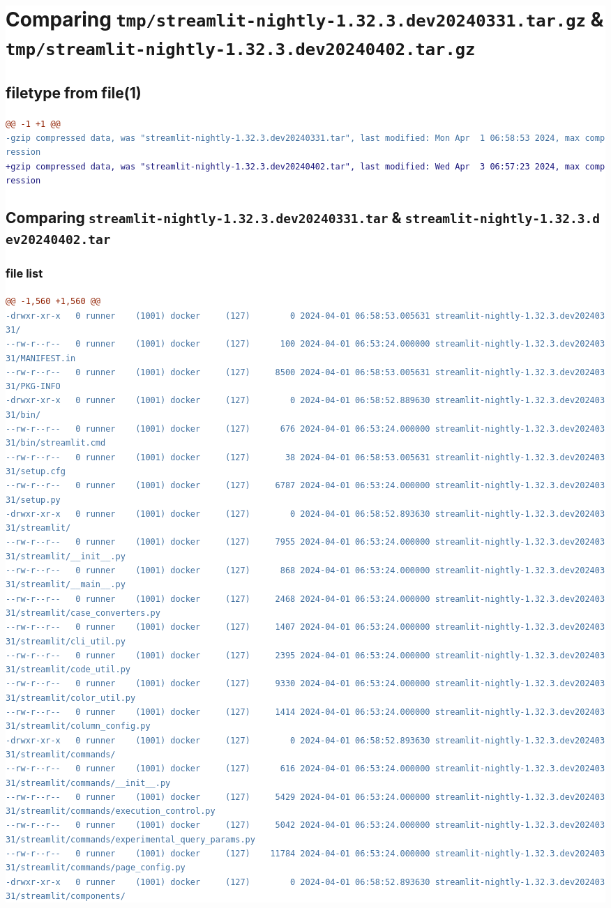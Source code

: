 # Comparing `tmp/streamlit-nightly-1.32.3.dev20240331.tar.gz` & `tmp/streamlit-nightly-1.32.3.dev20240402.tar.gz`

## filetype from file(1)

```diff
@@ -1 +1 @@
-gzip compressed data, was "streamlit-nightly-1.32.3.dev20240331.tar", last modified: Mon Apr  1 06:58:53 2024, max compression
+gzip compressed data, was "streamlit-nightly-1.32.3.dev20240402.tar", last modified: Wed Apr  3 06:57:23 2024, max compression
```

## Comparing `streamlit-nightly-1.32.3.dev20240331.tar` & `streamlit-nightly-1.32.3.dev20240402.tar`

### file list

```diff
@@ -1,560 +1,560 @@
-drwxr-xr-x   0 runner    (1001) docker     (127)        0 2024-04-01 06:58:53.005631 streamlit-nightly-1.32.3.dev20240331/
--rw-r--r--   0 runner    (1001) docker     (127)      100 2024-04-01 06:53:24.000000 streamlit-nightly-1.32.3.dev20240331/MANIFEST.in
--rw-r--r--   0 runner    (1001) docker     (127)     8500 2024-04-01 06:58:53.005631 streamlit-nightly-1.32.3.dev20240331/PKG-INFO
-drwxr-xr-x   0 runner    (1001) docker     (127)        0 2024-04-01 06:58:52.889630 streamlit-nightly-1.32.3.dev20240331/bin/
--rw-r--r--   0 runner    (1001) docker     (127)      676 2024-04-01 06:53:24.000000 streamlit-nightly-1.32.3.dev20240331/bin/streamlit.cmd
--rw-r--r--   0 runner    (1001) docker     (127)       38 2024-04-01 06:58:53.005631 streamlit-nightly-1.32.3.dev20240331/setup.cfg
--rw-r--r--   0 runner    (1001) docker     (127)     6787 2024-04-01 06:53:24.000000 streamlit-nightly-1.32.3.dev20240331/setup.py
-drwxr-xr-x   0 runner    (1001) docker     (127)        0 2024-04-01 06:58:52.893630 streamlit-nightly-1.32.3.dev20240331/streamlit/
--rw-r--r--   0 runner    (1001) docker     (127)     7955 2024-04-01 06:53:24.000000 streamlit-nightly-1.32.3.dev20240331/streamlit/__init__.py
--rw-r--r--   0 runner    (1001) docker     (127)      868 2024-04-01 06:53:24.000000 streamlit-nightly-1.32.3.dev20240331/streamlit/__main__.py
--rw-r--r--   0 runner    (1001) docker     (127)     2468 2024-04-01 06:53:24.000000 streamlit-nightly-1.32.3.dev20240331/streamlit/case_converters.py
--rw-r--r--   0 runner    (1001) docker     (127)     1407 2024-04-01 06:53:24.000000 streamlit-nightly-1.32.3.dev20240331/streamlit/cli_util.py
--rw-r--r--   0 runner    (1001) docker     (127)     2395 2024-04-01 06:53:24.000000 streamlit-nightly-1.32.3.dev20240331/streamlit/code_util.py
--rw-r--r--   0 runner    (1001) docker     (127)     9330 2024-04-01 06:53:24.000000 streamlit-nightly-1.32.3.dev20240331/streamlit/color_util.py
--rw-r--r--   0 runner    (1001) docker     (127)     1414 2024-04-01 06:53:24.000000 streamlit-nightly-1.32.3.dev20240331/streamlit/column_config.py
-drwxr-xr-x   0 runner    (1001) docker     (127)        0 2024-04-01 06:58:52.893630 streamlit-nightly-1.32.3.dev20240331/streamlit/commands/
--rw-r--r--   0 runner    (1001) docker     (127)      616 2024-04-01 06:53:24.000000 streamlit-nightly-1.32.3.dev20240331/streamlit/commands/__init__.py
--rw-r--r--   0 runner    (1001) docker     (127)     5429 2024-04-01 06:53:24.000000 streamlit-nightly-1.32.3.dev20240331/streamlit/commands/execution_control.py
--rw-r--r--   0 runner    (1001) docker     (127)     5042 2024-04-01 06:53:24.000000 streamlit-nightly-1.32.3.dev20240331/streamlit/commands/experimental_query_params.py
--rw-r--r--   0 runner    (1001) docker     (127)    11784 2024-04-01 06:53:24.000000 streamlit-nightly-1.32.3.dev20240331/streamlit/commands/page_config.py
-drwxr-xr-x   0 runner    (1001) docker     (127)        0 2024-04-01 06:58:52.893630 streamlit-nightly-1.32.3.dev20240331/streamlit/components/
```